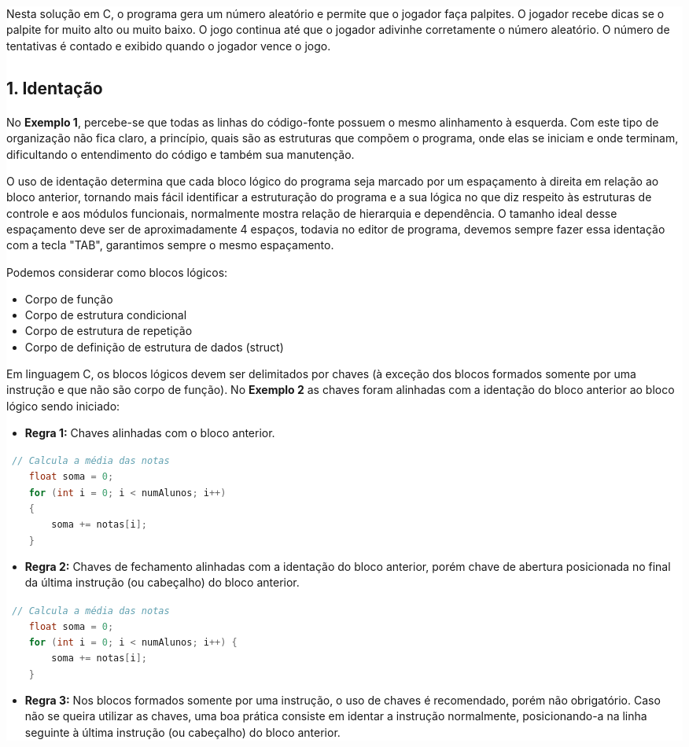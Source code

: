 Nesta solução em C, o programa gera um número aleatório e permite que o jogador faça palpites. O jogador recebe dicas se o palpite for muito alto ou muito baixo. O jogo continua até que o jogador adivinhe corretamente o número aleatório. O número de tentativas é contado e exibido quando o jogador vence o jogo.




## 1. Identação

   No **Exemplo 1**, percebe-se que todas as linhas do código-fonte possuem o mesmo alinhamento à esquerda. Com este tipo de organização não fica claro, a princípio, quais são as estruturas que compõem o programa, onde elas se iniciam e onde terminam, dificultando o entendimento do código e também sua manutenção.

   O uso de identação determina que cada bloco lógico do programa seja marcado por um espaçamento à direita em relação ao bloco anterior, tornando mais fácil identificar a estruturação do programa e a sua lógica no que diz respeito às estruturas de controle e aos módulos funcionais, normalmente mostra relação de hierarquia e dependência. O tamanho ideal desse espaçamento deve ser de aproximadamente 4 espaços, todavia no editor de programa, devemos sempre fazer essa identação com a tecla "TAB", garantimos sempre o mesmo espaçamento.

   Podemos considerar como blocos lógicos:

   - Corpo de função
   - Corpo de estrutura condicional
   - Corpo de estrutura de repetição
   - Corpo de definição de estrutura de dados (struct)

   Em linguagem C, os blocos lógicos devem ser delimitados por chaves (à exceção dos blocos formados somente por uma instrução e que não são corpo de função). No **Exemplo 2** as chaves foram alinhadas com a identação do bloco anterior ao bloco lógico sendo iniciado:


* **Regra 1:** Chaves alinhadas com o bloco anterior.

```c
 // Calcula a média das notas
    float soma = 0;
    for (int i = 0; i < numAlunos; i++) 
    {
        soma += notas[i];
    }
```

* **Regra 2:** Chaves de fechamento alinhadas com a identação do bloco anterior, porém chave de abertura posicionada no final da última instrução (ou cabeçalho) do bloco anterior.

```c
 // Calcula a média das notas
    float soma = 0;
    for (int i = 0; i < numAlunos; i++) {
        soma += notas[i];
    }
```

* **Regra 3:** Nos blocos formados somente por uma instrução, o uso de chaves é recomendado, porém não obrigatório. Caso não se queira utilizar as chaves, uma boa prática consiste em identar a instrução normalmente, posicionando-a na linha seguinte à última instrução (ou cabeçalho) do bloco anterior.
